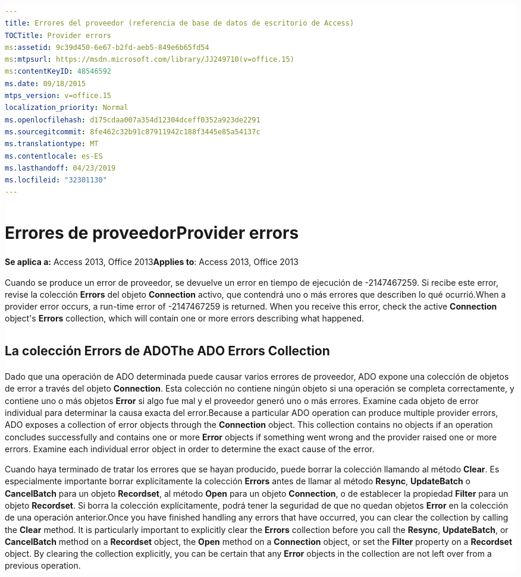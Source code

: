 ```yaml
---
title: Errores del proveedor (referencia de base de datos de escritorio de Access)
TOCTitle: Provider errors
ms:assetid: 9c39d450-6e67-b2fd-aeb5-849e6b65fd54
ms:mtpsurl: https://msdn.microsoft.com/library/JJ249710(v=office.15)
ms:contentKeyID: 48546592
ms.date: 09/18/2015
mtps_version: v=office.15
localization_priority: Normal
ms.openlocfilehash: d175cdaa007a354d12304dceff0352a923de2291
ms.sourcegitcommit: 8fe462c32b91c87911942c188f3445e85a54137c
ms.translationtype: MT
ms.contentlocale: es-ES
ms.lasthandoff: 04/23/2019
ms.locfileid: "32301130"
---
```

# <a name="provider-errors"></a><span data-ttu-id="f69f9-102">Errores de proveedor</span><span class="sxs-lookup"><span data-stu-id="f69f9-102">Provider errors</span></span>


<span data-ttu-id="f69f9-103">**Se aplica a:** Access 2013, Office 2013</span><span class="sxs-lookup"><span data-stu-id="f69f9-103">**Applies to**: Access 2013, Office 2013</span></span> 

<span data-ttu-id="f69f9-p101">Cuando se produce un error de proveedor, se devuelve un error en tiempo de ejecución de -2147467259. Si recibe este error, revise la colección **Errors** del objeto **Connection** activo, que contendrá uno o más errores que describen lo qué ocurrió.</span><span class="sxs-lookup"><span data-stu-id="f69f9-p101">When a provider error occurs, a run-time error of -2147467259 is returned. When you receive this error, check the active **Connection** object's **Errors** collection, which will contain one or more errors describing what happened.</span></span>

## <a name="the-ado-errors-collection"></a><span data-ttu-id="f69f9-106">La colección Errors de ADO</span><span class="sxs-lookup"><span data-stu-id="f69f9-106">The ADO Errors Collection</span></span>

<span data-ttu-id="f69f9-p102">Dado que una operación de ADO determinada puede causar varios errores de proveedor, ADO expone una colección de objetos de error a través del objeto **Connection**. Esta colección no contiene ningún objeto si una operación se completa correctamente, y contiene uno o más objetos **Error** si algo fue mal y el proveedor generó uno o más errores. Examine cada objeto de error individual para determinar la causa exacta del error.</span><span class="sxs-lookup"><span data-stu-id="f69f9-p102">Because a particular ADO operation can produce multiple provider errors, ADO exposes a collection of error objects through the **Connection** object. This collection contains no objects if an operation concludes successfully and contains one or more **Error** objects if something went wrong and the provider raised one or more errors. Examine each individual error object in order to determine the exact cause of the error.</span></span>

<span data-ttu-id="f69f9-p103">Cuando haya terminado de tratar los errores que se hayan producido, puede borrar la colección llamando al método **Clear**. Es especialmente importante borrar explícitamente la colección **Errors** antes de llamar al método **Resync**, **UpdateBatch** o **CancelBatch** para un objeto **Recordset**, al método **Open** para un objeto **Connection**, o de establecer la propiedad **Filter** para un objeto **Recordset**. Si borra la colección explícitamente, podrá tener la seguridad de que no quedan objetos **Error** en la colección de una operación anterior.</span><span class="sxs-lookup"><span data-stu-id="f69f9-p103">Once you have finished handling any errors that have occurred, you can clear the collection by calling the **Clear** method. It is particularly important to explicitly clear the **Errors** collection before you call the **Resync**, **UpdateBatch**, or **CancelBatch** method on a **Recordset** object, the **Open** method on a **Connection** object, or set the **Filter** property on a **Recordset** object. By clearing the collection explicitly, you can be certain that any **Error** objects in the collection are not left over from a previous operation.</span></span>
